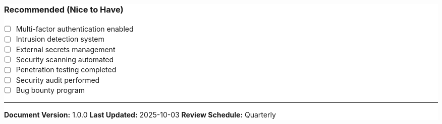 ### Recommended (Nice to Have)

- [ ] Multi-factor authentication enabled
- [ ] Intrusion detection system
- [ ] External secrets management
- [ ] Security scanning automated
- [ ] Penetration testing completed
- [ ] Security audit performed
- [ ] Bug bounty program

---

**Document Version:** 1.0.0
**Last Updated:** 2025-10-03
**Review Schedule:** Quarterly
